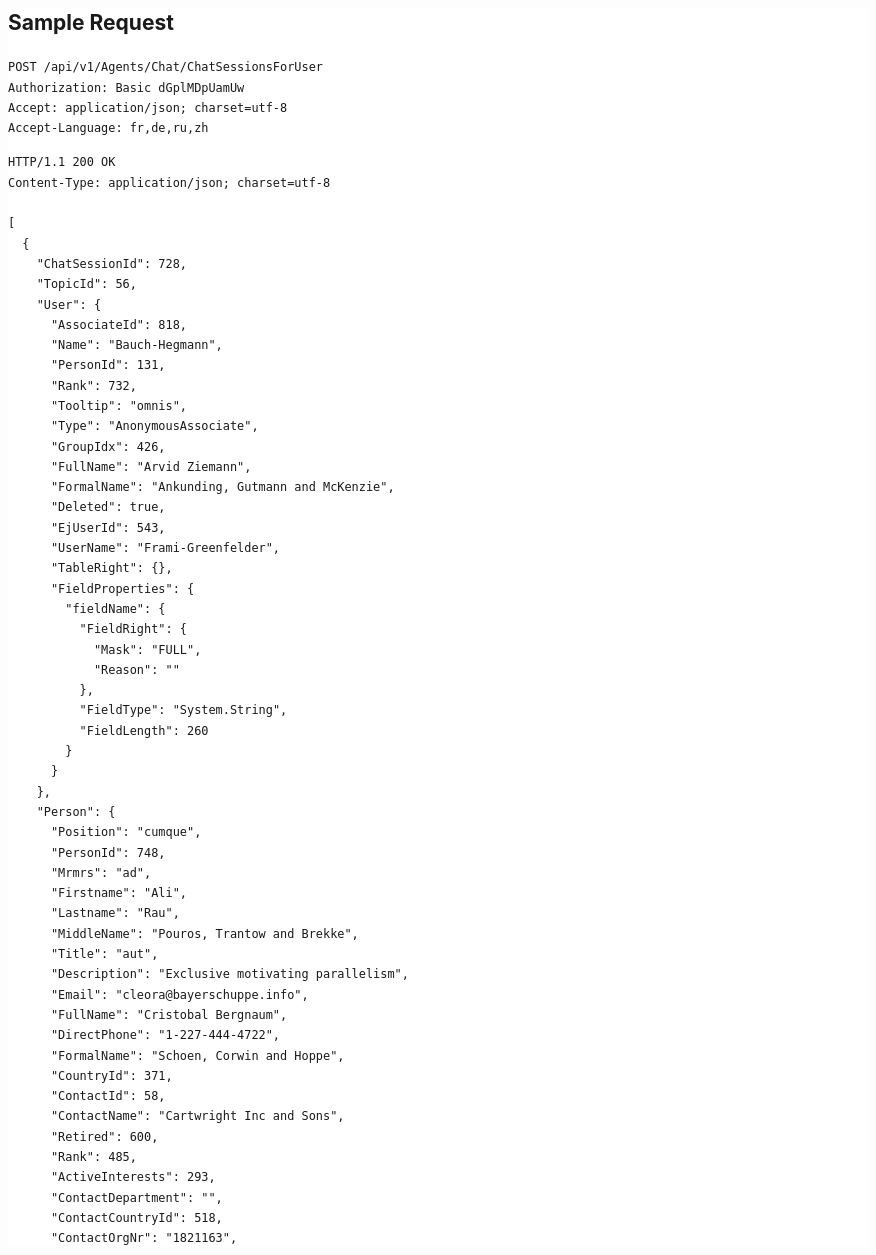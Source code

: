 ## Sample Request

```http!
POST /api/v1/Agents/Chat/ChatSessionsForUser
Authorization: Basic dGplMDpUamUw
Accept: application/json; charset=utf-8
Accept-Language: fr,de,ru,zh
```

```http_
HTTP/1.1 200 OK
Content-Type: application/json; charset=utf-8

[
  {
    "ChatSessionId": 728,
    "TopicId": 56,
    "User": {
      "AssociateId": 818,
      "Name": "Bauch-Hegmann",
      "PersonId": 131,
      "Rank": 732,
      "Tooltip": "omnis",
      "Type": "AnonymousAssociate",
      "GroupIdx": 426,
      "FullName": "Arvid Ziemann",
      "FormalName": "Ankunding, Gutmann and McKenzie",
      "Deleted": true,
      "EjUserId": 543,
      "UserName": "Frami-Greenfelder",
      "TableRight": {},
      "FieldProperties": {
        "fieldName": {
          "FieldRight": {
            "Mask": "FULL",
            "Reason": ""
          },
          "FieldType": "System.String",
          "FieldLength": 260
        }
      }
    },
    "Person": {
      "Position": "cumque",
      "PersonId": 748,
      "Mrmrs": "ad",
      "Firstname": "Ali",
      "Lastname": "Rau",
      "MiddleName": "Pouros, Trantow and Brekke",
      "Title": "aut",
      "Description": "Exclusive motivating parallelism",
      "Email": "cleora@bayerschuppe.info",
      "FullName": "Cristobal Bergnaum",
      "DirectPhone": "1-227-444-4722",
      "FormalName": "Schoen, Corwin and Hoppe",
      "CountryId": 371,
      "ContactId": 58,
      "ContactName": "Cartwright Inc and Sons",
      "Retired": 600,
      "Rank": 485,
      "ActiveInterests": 293,
      "ContactDepartment": "",
      "ContactCountryId": 518,
      "ContactOrgNr": "1821163",
```